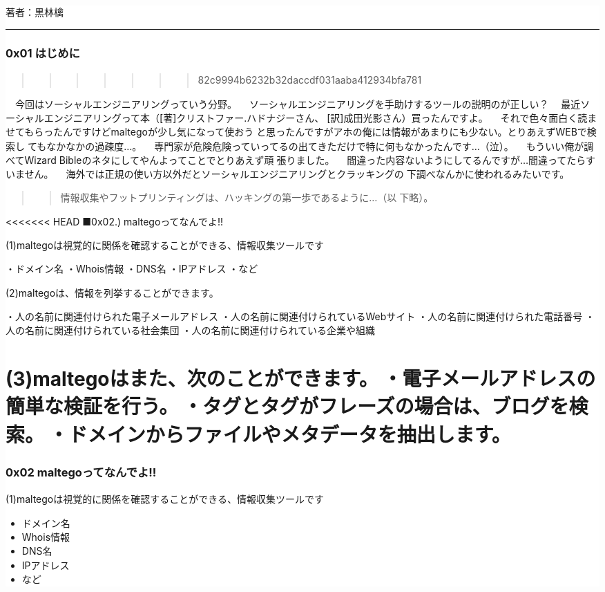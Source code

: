 著者：黒林檎

***


### 0x01 はじめに
>>>>>>> 82c9994b6232b32daccdf031aaba412934bfa781

　今回はソーシャルエンジニアリングっていう分野。 
　ソーシャルエンジニアリングを手助けするツールの説明のが正しい？ 
　最近ソーシャルエンジニアリングって本（[著]クリストファー.ハドナジーさん、
[訳]成田光影さん）買ったんですよ。
　それで色々面白く読ませてもらったんですけどmaltegoが少し気になって使おう
と思ったんですがアホの俺には情報があまりにも少ない。とりあえずWEBで検索し
てもなかなかの過疎度…。 
　専門家が危険危険っていってるの出てきただけで特に何もなかったんです…（泣）。
　もういい俺が調べてWizard Bibleのネタにしてやんよってことでとりあえず頑
張りました。 
　間違った内容ないようにしてるんですが…間違ってたらすいません。
　海外では正規の使い方以外だとソーシャルエンジニアリングとクラッキングの
下調べなんかに使われるみたいです。

>>情報収集やフットプリンティングは、ハッキングの第一歩であるように…（以
下略）。


<<<<<<< HEAD
■0x02.) maltegoってなんでよ!! 

(1)maltegoは視覚的に関係を確認することができる、情報収集ツールです 

・ドメイン名 
・Whois情報 
・DNS名 
・IPアドレス 
・など 

(2)maltegoは、情報を列挙することができます。 

・人の名前に関連付けられた電子メールアドレス 
・人の名前に関連付けられているWebサイト 
・人の名前に関連付けられた電話番号 
・人の名前に関連付けられている社会集団 
・人の名前に関連付けられている企業や組織 

(3)maltegoはまた、次のことができます。 
・電子メールアドレスの簡単な検証を行う。 
・タグとタグがフレーズの場合は、ブログを検索。 
・ドメインからファイルやメタデータを抽出します。 
=======
### 0x02 maltegoってなんでよ!! 

(1)maltegoは視覚的に関係を確認することができる、情報収集ツールです 

  - ドメイン名 
  - Whois情報 
  - DNS名 
  - IPアドレス 
  - など 
